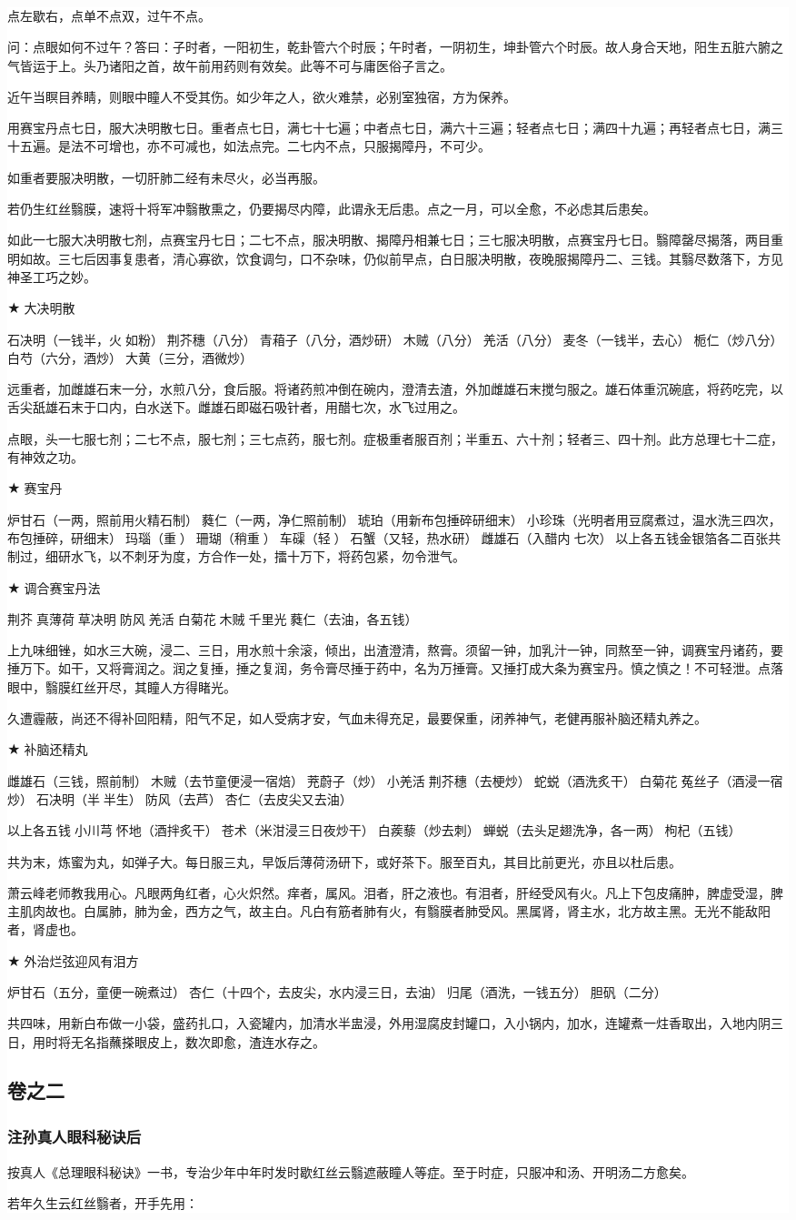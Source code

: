 点左歇右，点单不点双，过午不点。  

问：点眼如何不过午？答曰：子时者，一阳初生，乾卦管六个时辰；午时者，一阴初生，坤卦管六个时辰。故人身合天地，阳生五脏六腑之气皆运于上。头乃诸阳之首，故午前用药则有效矣。此等不可与庸医俗子言之。  

近午当瞑目养睛，则眼中瞳人不受其伤。如少年之人，欲火难禁，必别室独宿，方为保养。  

用赛宝丹点七日，服大决明散七日。重者点七日，满七十七遍；中者点七日，满六十三遍；轻者点七日；满四十九遍；再轻者点七日，满三十五遍。是法不可增也，亦不可减也，如法点完。二七内不点，只服揭障丹，不可少。  

如重者要服决明散，一切肝肺二经有未尽火，必当再服。  

若仍生红丝翳膜，速将十将军冲翳散熏之，仍要揭尽内障，此谓永无后患。点之一月，可以全愈，不必虑其后患矣。  

如此一七服大决明散七剂，点赛宝丹七日；二七不点，服决明散、揭障丹相兼七日；三七服决明散，点赛宝丹七日。翳障罄尽揭落，两目重明如故。三七后因事复患者，清心寡欲，饮食调匀，口不杂味，仍似前早点，白日服决明散，夜晚服揭障丹二、三钱。其翳尽数落下，方见神圣工巧之妙。  

★ 大决明散  

石决明（一钱半，火 如粉） 荆芥穗（八分） 青葙子（八分，酒炒研） 木贼（八分） 羌活（八分） 麦冬（一钱半，去心） 栀仁（炒八分） 白芍（六分，酒炒） 大黄（三分，酒微炒）  

远重者，加雌雄石末一分，水煎八分，食后服。将诸药煎冲倒在碗内，澄清去渣，外加雌雄石末搅匀服之。雄石体重沉碗底，将药吃完，以舌尖舐雄石末于口内，白水送下。雌雄石即磁石吸针者，用醋七次，水飞过用之。  

点眼，头一七服七剂；二七不点，服七剂；三七点药，服七剂。症极重者服百剂；半重五、六十剂；轻者三、四十剂。此方总理七十二症，有神效之功。  

★ 赛宝丹  

炉甘石（一两，照前用火精石制） 蕤仁（一两，净仁照前制） 琥珀（用新布包捶碎研细末） 小珍珠（光明者用豆腐煮过，温水洗三四次，布包捶碎，研细末） 玛瑙（重 ） 珊瑚（稍重 ） 车磲（轻 ） 石蟹（又轻，热水研） 雌雄石（入醋内 七次） 以上各五钱金银箔各二百张共制过，细研水飞，以不刺牙为度，方合作一处，擂十万下，将药包紧，勿令泄气。  

★ 调合赛宝丹法  

荆芥 真薄荷 草决明 防风 羌活 白菊花 木贼 千里光 蕤仁（去油，各五钱）  

上九味细锉，如水三大碗，浸二、三日，用水煎十余滚，倾出，出渣澄清，熬膏。须留一钟，加乳汁一钟，同熬至一钟，调赛宝丹诸药，要捶万下。如干，又将膏润之。润之复捶，捶之复润，务令膏尽捶于药中，名为万捶膏。又捶打成大条为赛宝丹。慎之慎之！不可轻泄。点落眼中，翳膜红丝开尽，其瞳人方得睹光。  

久遭霾蔽，尚还不得补回阳精，阳气不足，如人受病才安，气血未得充足，最要保重，闭养神气，老健再服补脑还精丸养之。  

★ 补脑还精丸  

雌雄石（三钱，照前制） 木贼（去节童便浸一宿焙） 茺蔚子（炒） 小羌活 荆芥穗（去梗炒） 蛇蜕（酒洗炙干） 白菊花 菟丝子（酒浸一宿炒） 石决明（半 半生） 防风（去芦） 杏仁（去皮尖又去油）  

以上各五钱 小川芎 怀地（酒拌炙干） 苍术（米泔浸三日夜炒干） 白蒺藜（炒去刺） 蝉蜕（去头足翅洗净，各一两） 枸杞（五钱）  

共为末，炼蜜为丸，如弹子大。每日服三丸，早饭后薄荷汤研下，或好茶下。服至百丸，其目比前更光，亦且以杜后患。  

萧云峰老师教我用心。凡眼两角红者，心火炽然。痒者，属风。泪者，肝之液也。有泪者，肝经受风有火。凡上下包皮痛肿，脾虚受湿，脾主肌肉故也。白属肺，肺为金，西方之气，故主白。凡白有筋者肺有火，有翳膜者肺受风。黑属肾，肾主水，北方故主黑。无光不能敌阳者，肾虚也。  

★ 外治烂弦迎风有泪方  

炉甘石（五分，童便一碗煮过） 杏仁（十四个，去皮尖，水内浸三日，去油） 归尾（酒洗，一钱五分） 胆矾（二分）  

共四味，用新白布做一小袋，盛药扎口，入瓷罐内，加清水半盅浸，外用湿腐皮封罐口，入小锅内，加水，连罐煮一炷香取出，入地内阴三日，用时将无名指蘸搽眼皮上，数次即愈，渣连水存之。  

## 卷之二  

### 注孙真人眼科秘诀后  

按真人《总理眼科秘诀》一书，专治少年中年时发时歇红丝云翳遮蔽瞳人等症。至于时症，只服冲和汤、开明汤二方愈矣。  

若年久生云红丝翳者，开手先用：  
